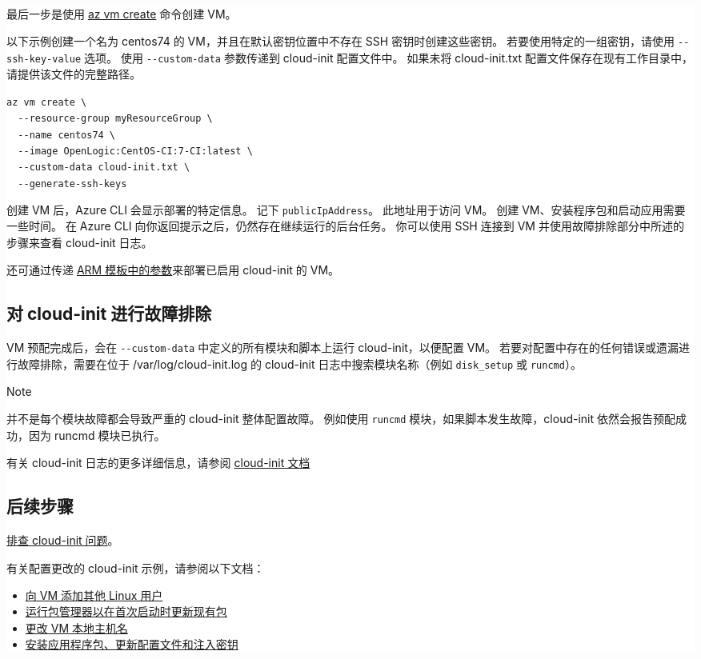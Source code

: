 最后一步是使用 [az vm create](/cli/azure/vm) 命令创建 VM。 

以下示例创建一个名为 centos74 的 VM，并且在默认密钥位置中不存在 SSH 密钥时创建这些密钥。 若要使用特定的一组密钥，请使用 `--ssh-key-value` 选项。  使用 `--custom-data` 参数传递到 cloud-init 配置文件中。 如果未将 cloud-init.txt 配置文件保存在现有工作目录中，请提供该文件的完整路径。 

```azurecli-interactive 
az vm create \
  --resource-group myResourceGroup \
  --name centos74 \
  --image OpenLogic:CentOS-CI:7-CI:latest \
  --custom-data cloud-init.txt \
  --generate-ssh-keys 
```

创建 VM 后，Azure CLI 会显示部署的特定信息。 记下 `publicIpAddress`。 此地址用于访问 VM。  创建 VM、安装程序包和启动应用需要一些时间。 在 Azure CLI 向你返回提示之后，仍然存在继续运行的后台任务。 你可以使用 SSH 连接到 VM 并使用故障排除部分中所述的步骤来查看 cloud-init 日志。 

还可通过传递 [ARM 模板中的参数](../../azure-resource-manager/templates/deploy-cli.md#inline-parameters)来部署已启用 cloud-init 的 VM。

## <a name="troubleshooting-cloud-init"></a>对 cloud-init 进行故障排除
VM 预配完成后，会在 `--custom-data` 中定义的所有模块和脚本上运行 cloud-init，以便配置 VM。  若要对配置中存在的任何错误或遗漏进行故障排除，需要在位于 /var/log/cloud-init.log 的 cloud-init 日志中搜索模块名称（例如 `disk_setup` 或 `runcmd`）。

> [!NOTE]
> 并不是每个模块故障都会导致严重的 cloud-init 整体配置故障。 例如使用 `runcmd` 模块，如果脚本发生故障，cloud-init 依然会报告预配成功，因为 runcmd 模块已执行。

有关 cloud-init 日志的更多详细信息，请参阅 [cloud-init 文档](https://cloudinit.readthedocs.io/en/latest/topics/logging.html) 

## <a name="next-steps"></a>后续步骤

[排查 cloud-init 问题](cloud-init-troubleshooting.md)。


有关配置更改的 cloud-init 示例，请参阅以下文档：
 
- [向 VM 添加其他 Linux 用户](cloudinit-add-user.md)
- [运行包管理器以在首次启动时更新现有包](cloudinit-update-vm.md)
- [更改 VM 本地主机名](cloudinit-update-vm-hostname.md) 
- [安装应用程序包、更新配置文件和注入密钥](tutorial-automate-vm-deployment.md)
